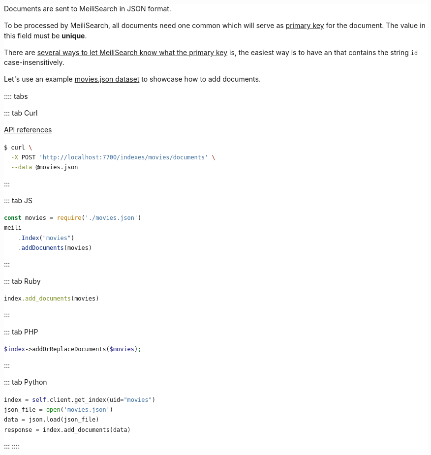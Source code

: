 Documents are sent to MeiliSearch in JSON format.

To be processed by MeiliSearch, all documents need one common <glossary word="field" /> which will serve as [primary key](/guides/main_concepts/documents.md#primary-key) for the document. The value in this field must be **unique**.

There are [several ways to let MeiliSearch know what the primary key](/guides/main_concepts/documents.md#primary-key) is, the easiest way is to have an <glossary word="attribute" /> that contains the string `id` case-insensitively.


Let's use an example [movies.json dataset](https://github.com/meilisearch/MeiliSearch/blob/master/datasets/movies/movies.json) to showcase how to add documents.


:::: tabs

::: tab Curl

[API references](/references/documents.md)
```bash
$ curl \
  -X POST 'http://localhost:7700/indexes/movies/documents' \
  --data @movies.json
```
:::

::: tab JS

```js
const movies = require('./movies.json')
meili
    .Index("movies")
    .addDocuments(movies)
```
:::

::: tab Ruby

```ruby
index.add_documents(movies)
```
:::

::: tab PHP

```php
$index->addOrReplaceDocuments($movies);
```
:::

::: tab Python

```python
index = self.client.get_index(uid="movies")
json_file = open('movies.json')
data = json.load(json_file)
response = index.add_documents(data)
```
:::
::::
